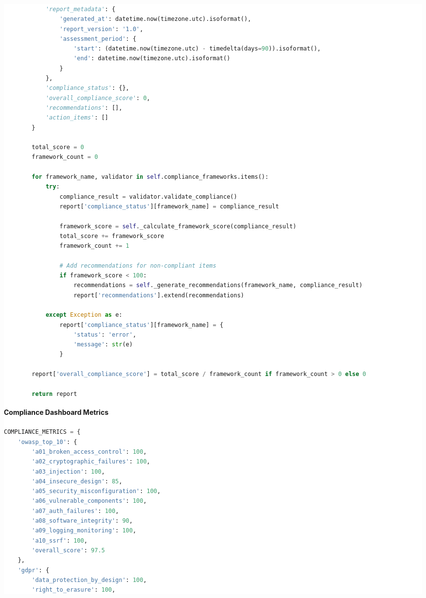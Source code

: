 ```python
            'report_metadata': {
                'generated_at': datetime.now(timezone.utc).isoformat(),
                'report_version': '1.0',
                'assessment_period': {
                    'start': (datetime.now(timezone.utc) - timedelta(days=90)).isoformat(),
                    'end': datetime.now(timezone.utc).isoformat()
                }
            },
            'compliance_status': {},
            'overall_compliance_score': 0,
            'recommendations': [],
            'action_items': []
        }
        
        total_score = 0
        framework_count = 0
        
        for framework_name, validator in self.compliance_frameworks.items():
            try:
                compliance_result = validator.validate_compliance()
                report['compliance_status'][framework_name] = compliance_result
                
                framework_score = self._calculate_framework_score(compliance_result)
                total_score += framework_score
                framework_count += 1
                
                # Add recommendations for non-compliant items
                if framework_score < 100:
                    recommendations = self._generate_recommendations(framework_name, compliance_result)
                    report['recommendations'].extend(recommendations)
                    
            except Exception as e:
                report['compliance_status'][framework_name] = {
                    'status': 'error',
                    'message': str(e)
                }
        
        report['overall_compliance_score'] = total_score / framework_count if framework_count > 0 else 0
        
        return report
```

#### Compliance Dashboard Metrics

```python
COMPLIANCE_METRICS = {
    'owasp_top_10': {
        'a01_broken_access_control': 100,
        'a02_cryptographic_failures': 100,
        'a03_injection': 100,
        'a04_insecure_design': 85,
        'a05_security_misconfiguration': 100,
        'a06_vulnerable_components': 100,
        'a07_auth_failures': 100,
        'a08_software_integrity': 90,
        'a09_logging_monitoring': 100,
        'a10_ssrf': 100,
        'overall_score': 97.5
    },
    'gdpr': {
        'data_protection_by_design': 100,
        'right_to_erasure': 100,
```